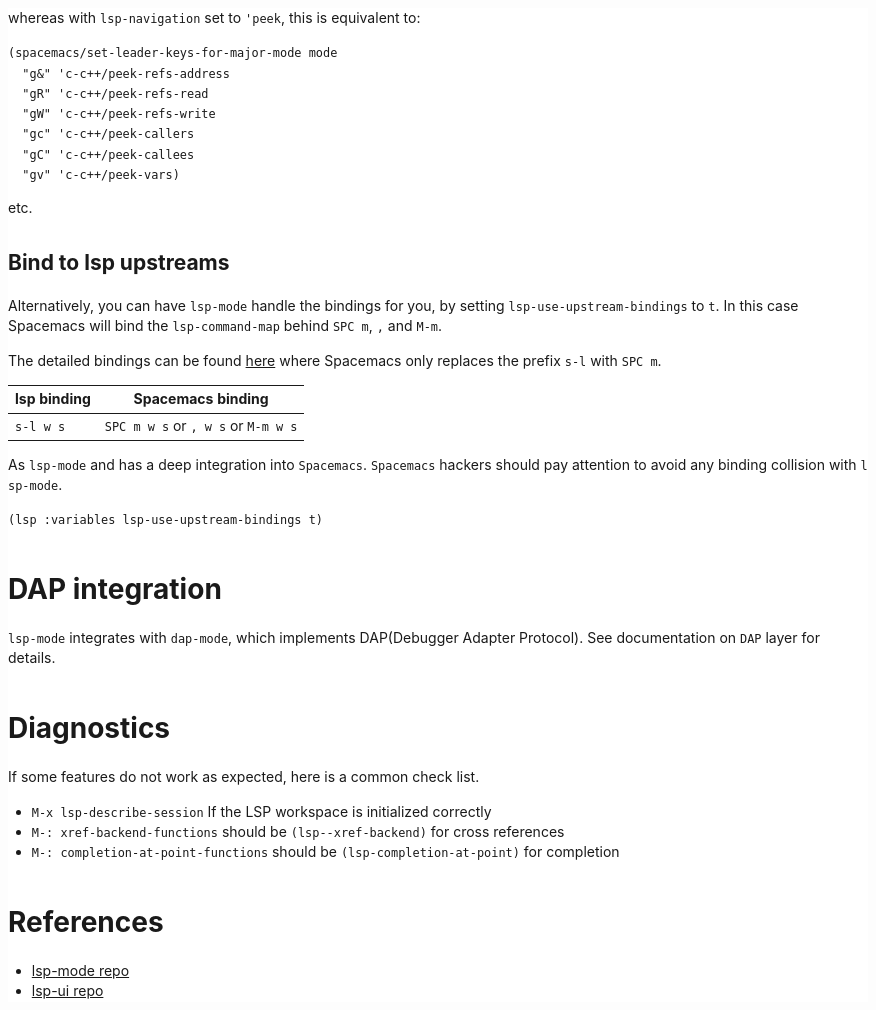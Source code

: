 whereas with `lsp-navigation` set to `'peek`, this is equivalent to:

``` elisp
(spacemacs/set-leader-keys-for-major-mode mode
  "g&" 'c-c++/peek-refs-address
  "gR" 'c-c++/peek-refs-read
  "gW" 'c-c++/peek-refs-write
  "gc" 'c-c++/peek-callers
  "gC" 'c-c++/peek-callees
  "gv" 'c-c++/peek-vars)
```

etc.

Bind to lsp upstreams
---------------------

Alternatively, you can have `lsp-mode` handle the bindings for you, by
setting `lsp-use-upstream-bindings` to `t`. In this case Spacemacs will
bind the `lsp-command-map` behind `SPC m`, `,` and `M-m`.

The detailed bindings can be found
[here](https://emacs-lsp.github.io/lsp-mode/page/keybindings/) where
Spacemacs only replaces the prefix `s-l` with `SPC m`.

| lsp binding | Spacemacs binding                   |
|-------------|-------------------------------------|
| `s-l w s`   | `SPC m w s` or `, w s` or `M-m w s` |

As `lsp-mode` and has a deep integration into `Spacemacs`. `Spacemacs`
hackers should pay attention to avoid any binding collision with
`lsp-mode`.

``` elisp
(lsp :variables lsp-use-upstream-bindings t)
```

DAP integration
===============

`lsp-mode` integrates with `dap-mode`, which implements DAP(Debugger
Adapter Protocol). See documentation on `DAP` layer for details.

Diagnostics
===========

If some features do not work as expected, here is a common check list.

-   `M-x lsp-describe-session` If the LSP workspace is initialized
    correctly
-   `M-: xref-backend-functions` should be `(lsp--xref-backend)` for
    cross references
-   `M-: completion-at-point-functions` should be
    `(lsp-completion-at-point)` for completion

References
==========

-   [lsp-mode repo](https://github.com/emacs-lsp/lsp-mode)
-   [lsp-ui repo](https://github.com/emacs-lsp/lsp-ui)
